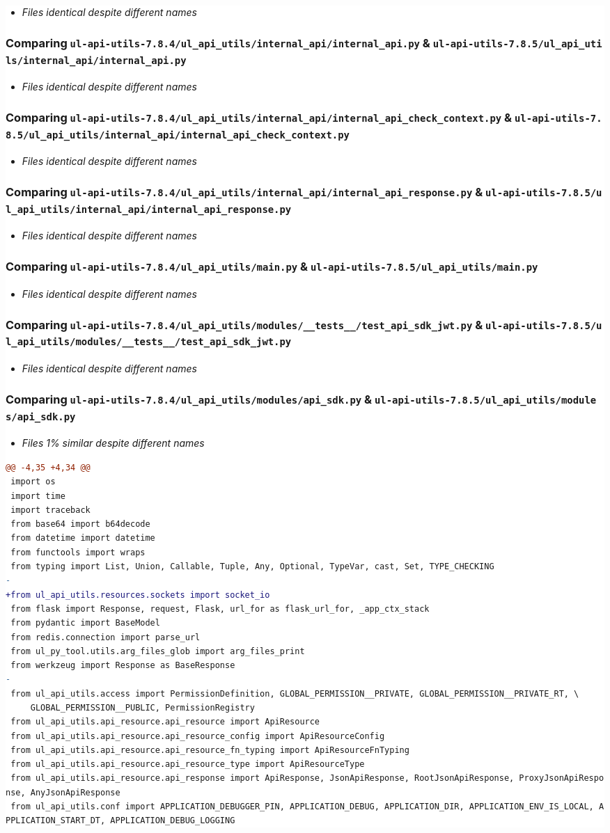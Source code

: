  * *Files identical despite different names*

### Comparing `ul-api-utils-7.8.4/ul_api_utils/internal_api/internal_api.py` & `ul-api-utils-7.8.5/ul_api_utils/internal_api/internal_api.py`

 * *Files identical despite different names*

### Comparing `ul-api-utils-7.8.4/ul_api_utils/internal_api/internal_api_check_context.py` & `ul-api-utils-7.8.5/ul_api_utils/internal_api/internal_api_check_context.py`

 * *Files identical despite different names*

### Comparing `ul-api-utils-7.8.4/ul_api_utils/internal_api/internal_api_response.py` & `ul-api-utils-7.8.5/ul_api_utils/internal_api/internal_api_response.py`

 * *Files identical despite different names*

### Comparing `ul-api-utils-7.8.4/ul_api_utils/main.py` & `ul-api-utils-7.8.5/ul_api_utils/main.py`

 * *Files identical despite different names*

### Comparing `ul-api-utils-7.8.4/ul_api_utils/modules/__tests__/test_api_sdk_jwt.py` & `ul-api-utils-7.8.5/ul_api_utils/modules/__tests__/test_api_sdk_jwt.py`

 * *Files identical despite different names*

### Comparing `ul-api-utils-7.8.4/ul_api_utils/modules/api_sdk.py` & `ul-api-utils-7.8.5/ul_api_utils/modules/api_sdk.py`

 * *Files 1% similar despite different names*

```diff
@@ -4,35 +4,34 @@
 import os
 import time
 import traceback
 from base64 import b64decode
 from datetime import datetime
 from functools import wraps
 from typing import List, Union, Callable, Tuple, Any, Optional, TypeVar, cast, Set, TYPE_CHECKING
-
+from ul_api_utils.resources.sockets import socket_io
 from flask import Response, request, Flask, url_for as flask_url_for, _app_ctx_stack
 from pydantic import BaseModel
 from redis.connection import parse_url
 from ul_py_tool.utils.arg_files_glob import arg_files_print
 from werkzeug import Response as BaseResponse
-
 from ul_api_utils.access import PermissionDefinition, GLOBAL_PERMISSION__PRIVATE, GLOBAL_PERMISSION__PRIVATE_RT, \
     GLOBAL_PERMISSION__PUBLIC, PermissionRegistry
 from ul_api_utils.api_resource.api_resource import ApiResource
 from ul_api_utils.api_resource.api_resource_config import ApiResourceConfig
 from ul_api_utils.api_resource.api_resource_fn_typing import ApiResourceFnTyping
 from ul_api_utils.api_resource.api_resource_type import ApiResourceType
 from ul_api_utils.api_resource.api_response import ApiResponse, JsonApiResponse, RootJsonApiResponse, ProxyJsonApiResponse, AnyJsonApiResponse
 from ul_api_utils.conf import APPLICATION_DEBUGGER_PIN, APPLICATION_DEBUG, APPLICATION_DIR, APPLICATION_ENV_IS_LOCAL, APPLICATION_START_DT, APPLICATION_DEBUG_LOGGING
```